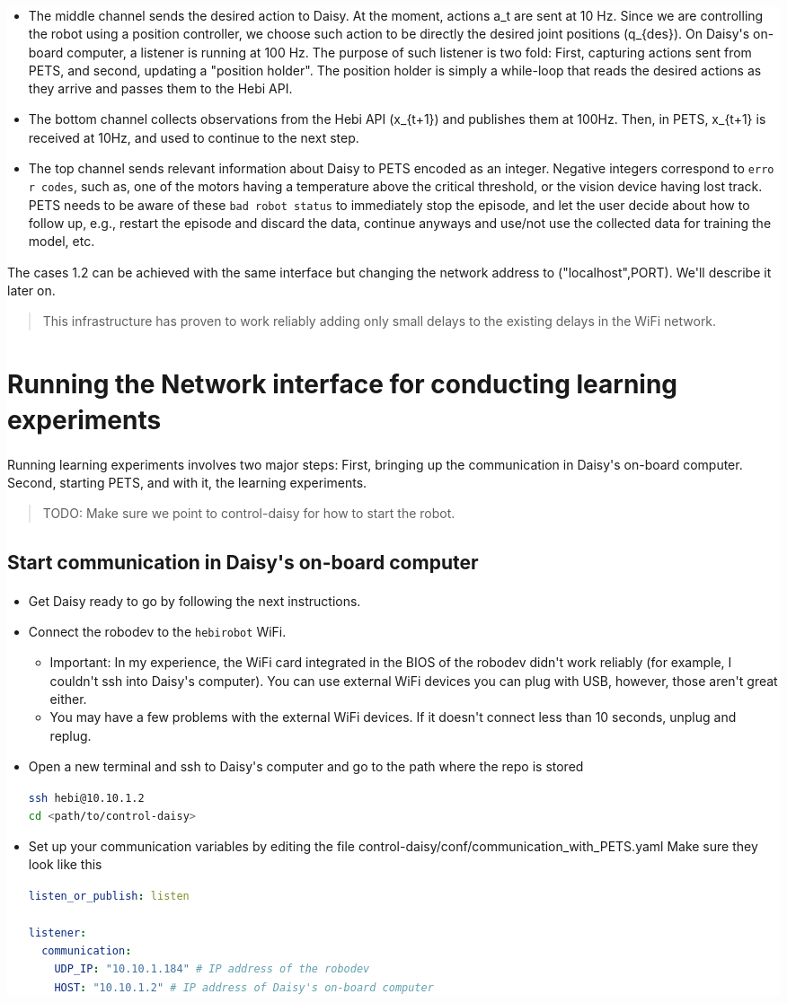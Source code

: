  + The middle channel sends the desired action to Daisy. At the moment, actions a_t are sent at 10 Hz. Since we are controlling the robot using a position controller, we choose such action to be directly the desired joint positions (q_{des}). On Daisy's on-board computer, a listener is running at 100 Hz. The purpose of such listener is two fold: First, capturing actions sent from PETS, and second, updating a "position holder". The position holder is simply a while-loop that reads the desired actions as they arrive and passes them to the Hebi API.

 + The bottom channel collects observations from the Hebi API (x_{t+1}) and publishes them at 100Hz. Then, in PETS, x_{t+1} is received at 10Hz, and used to continue to the next step.

 + The top channel sends relevant information about Daisy to PETS encoded as an integer. Negative integers correspond to `error codes`, such as, one of the motors having a temperature above the critical threshold, or the vision device having lost track. PETS needs to be aware of these `bad robot status` to immediately stop the episode, and let the user decide about how to follow up, e.g., restart the episode and discard the data, continue anyways and use/not use the collected data for training the model, etc.

The cases 1.2 can be achieved with the same interface but changing the network address to ("localhost",PORT). We'll describe it later on.

> This infrastructure has proven to work reliably adding only small delays to the existing delays in the WiFi network.

Running the **Network interface** for conducting learning experiments
=====================================================================
Running learning experiments involves two major steps: First, bringing up the communication in Daisy's on-board computer. Second, starting PETS, and with it, the learning experiments.

> TODO: Make sure we point to control-daisy for how to start the robot.

Start communication in Daisy's on-board computer
------------------------------------------------
 + Get Daisy ready to go by following the next instructions.
 + Connect the robodev to the `hebirobot` WiFi.
    + Important: In my experience, the WiFi card integrated in the BIOS of the robodev didn't work reliably (for example, I couldn't ssh into Daisy's computer). You can use external WiFi devices you can plug with USB, however, those aren't great either.
    + You may have a few problems with the external WiFi devices. If it doesn't connect less than 10 seconds, unplug and replug.
 + Open a new terminal and ssh to Daisy's computer and go to the path where the repo is stored

    ```bash
    ssh hebi@10.10.1.2
    cd <path/to/control-daisy>
    ```
 + Set up your communication variables by editing the file control-daisy/conf/communication_with_PETS.yaml
   Make sure they look like this

    ```yaml
    listen_or_publish: listen

    listener:
      communication:
        UDP_IP: "10.10.1.184" # IP address of the robodev
        HOST: "10.10.1.2" # IP address of Daisy's on-board computer
